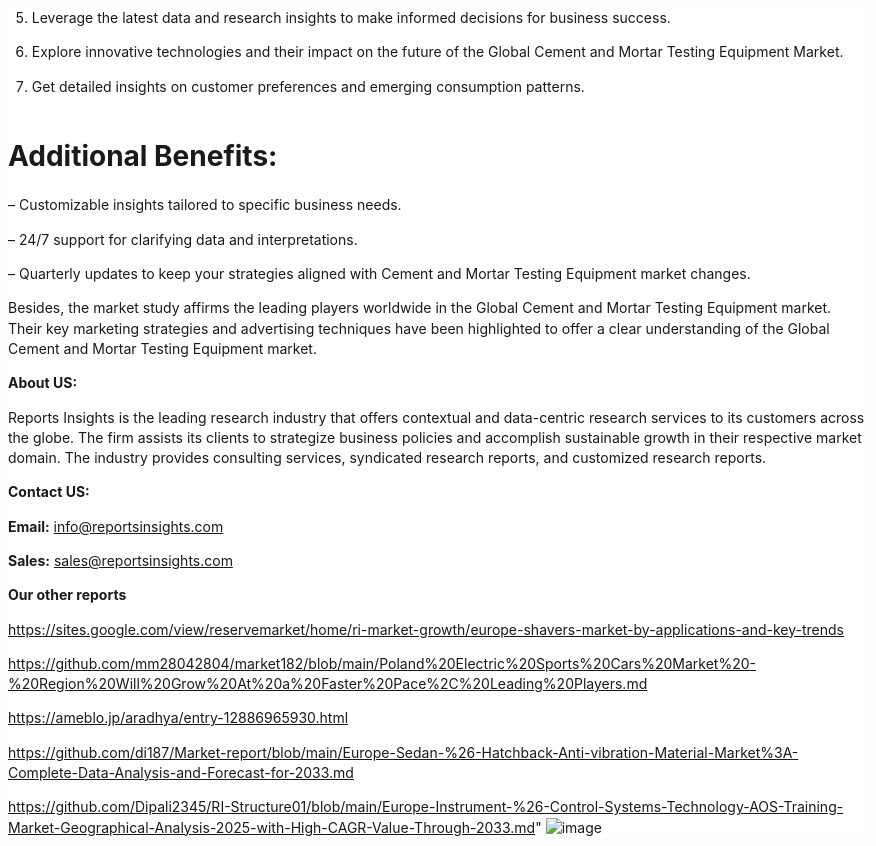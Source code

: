 5. Leverage the latest data and research insights to make informed decisions for business success.

6. Explore innovative technologies and their impact on the future of the Global Cement and Mortar Testing Equipment Market.

7. Get detailed insights on customer preferences and emerging consumption patterns.

# <strong>Additional Benefits:</strong>

– Customizable insights tailored to specific business needs.

– 24/7 support for clarifying data and interpretations.

– Quarterly updates to keep your strategies aligned with Cement and Mortar Testing Equipment market changes.

Besides, the market study affirms the leading players worldwide in the Global Cement and Mortar Testing Equipment market. Their key marketing strategies and advertising techniques have been highlighted to offer a clear understanding of the Global Cement and Mortar Testing Equipment market.

<strong><strong>About US</strong>:</strong>

Reports Insights is the leading research industry that offers contextual and data-centric research services to its customers across the globe. The firm assists its clients to strategize business policies and accomplish sustainable growth in their respective market domain. The industry provides consulting services, syndicated research reports, and customized research reports.

<strong>Contact US:</strong>

<p class=><b>Email:</b> <a href=mailto:info@reportsinsights.com>info@reportsinsights.com</a></p>
<p class=><b>Sales:</b> <a href=mailto:sales@reportsinsights.com>sales@reportsinsights.com</a></p>

<strong>Our other reports</strong>

<a href=https://sites.google.com/view/reservemarket/home/ri-market-growth/europe-shavers-market-by-applications-and-key-trends>https://sites.google.com/view/reservemarket/home/ri-market-growth/europe-shavers-market-by-applications-and-key-trends</a>

<a href=https://github.com/mm28042804/market182/blob/main/Poland%20Electric%20Sports%20Cars%20Market%20-%20Region%20Will%20Grow%20At%20a%20Faster%20Pace%2C%20Leading%20Players.md>https://github.com/mm28042804/market182/blob/main/Poland%20Electric%20Sports%20Cars%20Market%20-%20Region%20Will%20Grow%20At%20a%20Faster%20Pace%2C%20Leading%20Players.md</a>

<a href=https://ameblo.jp/aradhya/entry-12886965930.html>https://ameblo.jp/aradhya/entry-12886965930.html</a>

<a href=https://github.com/di187/Market-report/blob/main/Europe-Sedan-%26-Hatchback-Anti-vibration-Material-Market%3A-Complete-Data-Analysis-and-Forecast-for-2033.md>https://github.com/di187/Market-report/blob/main/Europe-Sedan-%26-Hatchback-Anti-vibration-Material-Market%3A-Complete-Data-Analysis-and-Forecast-for-2033.md</a>

<a href=https://github.com/Dipali2345/RI-Structure01/blob/main/Europe-Instrument-%26-Control-Systems-Technology-AOS-Training-Market-Geographical-Analysis-2025-with-High-CAGR-Value-Through-2033.md>https://github.com/Dipali2345/RI-Structure01/blob/main/Europe-Instrument-%26-Control-Systems-Technology-AOS-Training-Market-Geographical-Analysis-2025-with-High-CAGR-Value-Through-2033.md</a>"
![image](https://github.com/user-attachments/assets/6d932b1a-5357-4f74-9393-e10840708585)
